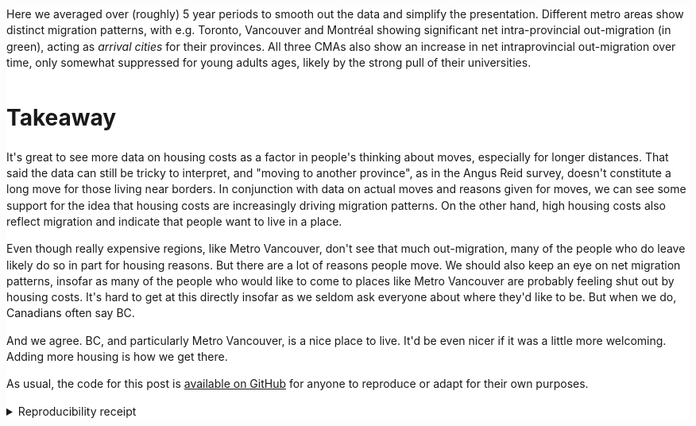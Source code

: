 

Here we averaged over (roughly) 5 year periods to smooth out the data and simplify the presentation. Different metro areas show distinct migration patterns, with e.g. Toronto, Vancouver and Montréal showing significant net intra-provincial out-migration (in green), acting as *arrival cities* for their provinces. All three CMAs also show an increase in net intraprovincial out-migration over time, only somewhat suppressed for young adults ages, likely by the strong pull of their universities.

# Takeaway

It's great to see more data on housing costs as a factor in people's thinking about moves, especially for longer distances. That said the data can still be tricky to interpret, and "moving to another province", as in the Angus Reid survey, doesn't constitute a long move for those living near borders. In conjunction with data on actual moves and reasons given for moves, we can see some support for the idea that housing costs are increasingly driving migration patterns. On the other hand, high housing costs also reflect migration and indicate that people want to live in a place.

Even though really expensive regions, like Metro Vancouver, don't see that much out-migration, many of the people who do leave likely do so in part for housing reasons. But there are a lot of reasons people move. We should also keep an eye on net migration patterns, insofar as many of the people who would like to come to places like Metro Vancouver are probably feeling shut out by housing costs. It's hard to get at this directly insofar as we seldom ask everyone about where they'd like to be. But when we do, Canadians often say BC. 

And we agree. BC, and particularly Metro Vancouver, is a nice place to live. It'd be even nicer if it was a little more welcoming. Adding more housing is how we get there.

As usual, the code for this post is [available on GitHub](https://github.com/mountainMath/mountain_doodles/blob/main/posts/2024-06-11-migration-and-housing-costs/index.qmd) for anyone to reproduce or adapt for their own purposes.


<details><summary>Reproducibility receipt</summary></details>








